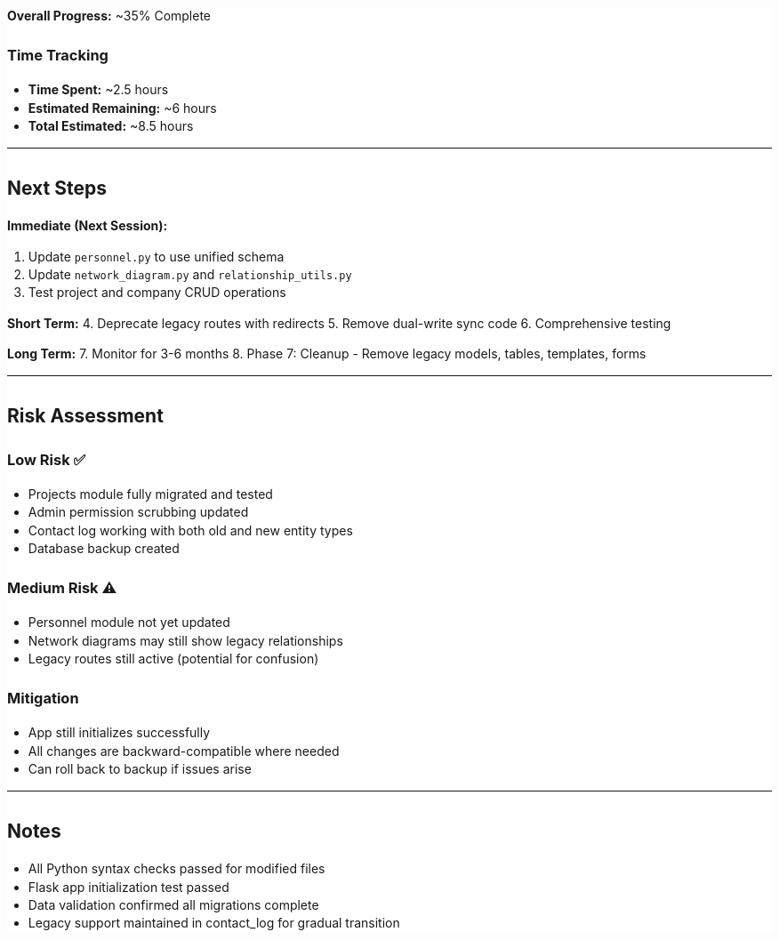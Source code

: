 **Overall Progress:** ~35% Complete

### Time Tracking
- **Time Spent:** ~2.5 hours
- **Estimated Remaining:** ~6 hours
- **Total Estimated:** ~8.5 hours

---

## Next Steps

**Immediate (Next Session):**
1. Update `personnel.py` to use unified schema
2. Update `network_diagram.py` and `relationship_utils.py`
3. Test project and company CRUD operations

**Short Term:**
4. Deprecate legacy routes with redirects
5. Remove dual-write sync code
6. Comprehensive testing

**Long Term:**
7. Monitor for 3-6 months
8. Phase 7: Cleanup - Remove legacy models, tables, templates, forms

---

## Risk Assessment

### Low Risk ✅
- Projects module fully migrated and tested
- Admin permission scrubbing updated
- Contact log working with both old and new entity types
- Database backup created

### Medium Risk ⚠️
- Personnel module not yet updated
- Network diagrams may still show legacy relationships
- Legacy routes still active (potential for confusion)

### Mitigation
- App still initializes successfully
- All changes are backward-compatible where needed
- Can roll back to backup if issues arise

---

## Notes

- All Python syntax checks passed for modified files
- Flask app initialization test passed
- Data validation confirmed all migrations complete
- Legacy support maintained in contact_log for gradual transition
